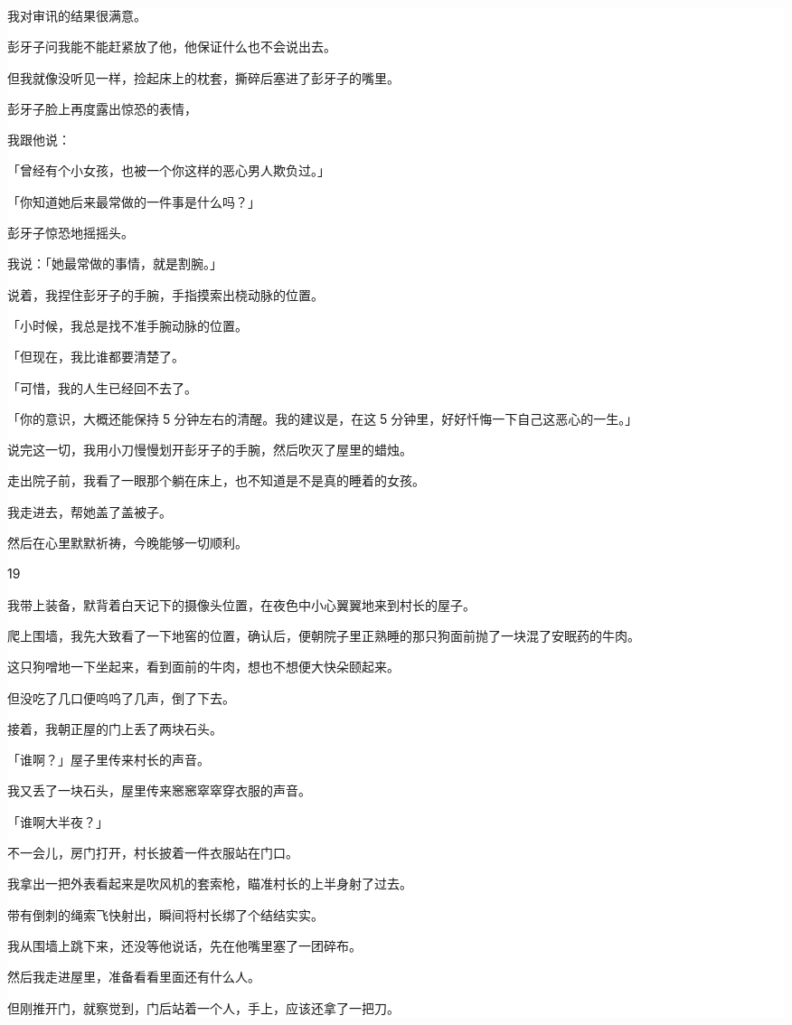 我对审讯的结果很满意。

彭牙子问我能不能赶紧放了他，他保证什么也不会说出去。

但我就像没听见一样，捡起床上的枕套，撕碎后塞进了彭牙子的嘴里。

彭牙子脸上再度露出惊恐的表情，

我跟他说：

「曾经有个小女孩，也被一个你这样的恶心男人欺负过。」

「你知道她后来最常做的一件事是什么吗？」

彭牙子惊恐地摇摇头。

我说：「她最常做的事情，就是割腕。」

说着，我捏住彭牙子的手腕，手指摸索出桡动脉的位置。

「小时候，我总是找不准手腕动脉的位置。

「但现在，我比谁都要清楚了。

「可惜，我的人生已经回不去了。

「你的意识，大概还能保持 5 分钟左右的清醒。我的建议是，在这 5 分钟里，好好忏悔一下自己这恶心的一生。」

说完这一切，我用小刀慢慢划开彭牙子的手腕，然后吹灭了屋里的蜡烛。

走出院子前，我看了一眼那个躺在床上，也不知道是不是真的睡着的女孩。

我走进去，帮她盖了盖被子。

然后在心里默默祈祷，今晚能够一切顺利。

19

我带上装备，默背着白天记下的摄像头位置，在夜色中小心翼翼地来到村长的屋子。

爬上围墙，我先大致看了一下地窖的位置，确认后，便朝院子里正熟睡的那只狗面前抛了一块混了安眠药的牛肉。

这只狗噌地一下坐起来，看到面前的牛肉，想也不想便大快朵颐起来。

但没吃了几口便呜呜了几声，倒了下去。

接着，我朝正屋的门上丢了两块石头。

「谁啊？」屋子里传来村长的声音。

我又丢了一块石头，屋里传来窸窸窣窣穿衣服的声音。

「谁啊大半夜？」

不一会儿，房门打开，村长披着一件衣服站在门口。

我拿出一把外表看起来是吹风机的套索枪，瞄准村长的上半身射了过去。

带有倒刺的绳索飞快射出，瞬间将村长绑了个结结实实。

我从围墙上跳下来，还没等他说话，先在他嘴里塞了一团碎布。

然后我走进屋里，准备看看里面还有什么人。

但刚推开门，就察觉到，门后站着一个人，手上，应该还拿了一把刀。
